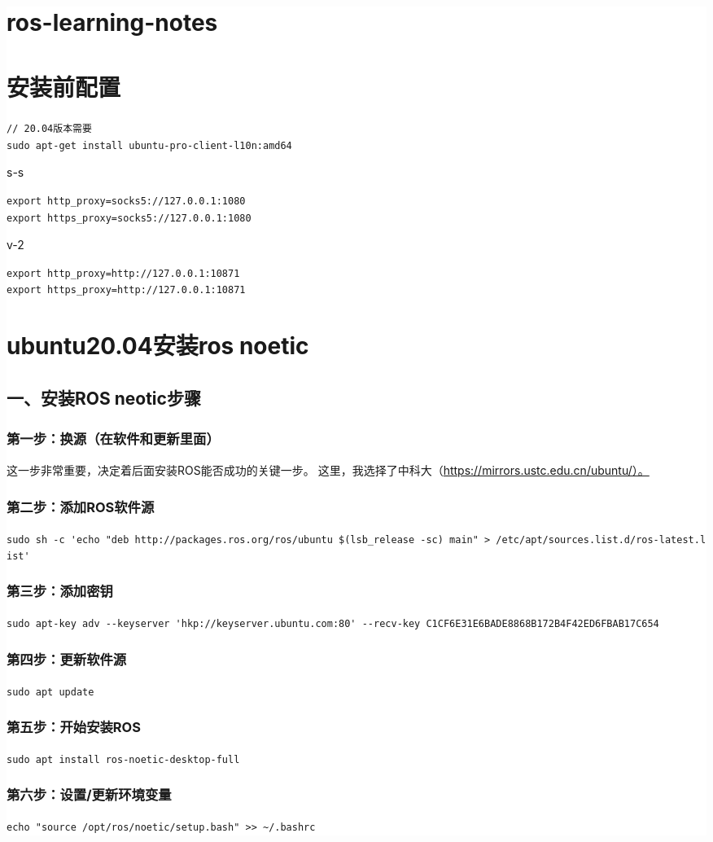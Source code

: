 # ros-learning-notes

# 安装前配置
```
// 20.04版本需要
sudo apt-get install ubuntu-pro-client-l10n:amd64
```
s-s
```
export http_proxy=socks5://127.0.0.1:1080
export https_proxy=socks5://127.0.0.1:1080
```
v-2
```
export http_proxy=http://127.0.0.1:10871
export https_proxy=http://127.0.0.1:10871
```

# ubuntu20.04安装ros noetic
## 一、安装ROS neotic步骤

### 第一步：换源（在软件和更新里面）
这一步非常重要，决定着后面安装ROS能否成功的关键一步。
这里，我选择了中科大（https://mirrors.ustc.edu.cn/ubuntu/）。

### 第二步：添加ROS软件源
```
sudo sh -c 'echo "deb http://packages.ros.org/ros/ubuntu $(lsb_release -sc) main" > /etc/apt/sources.list.d/ros-latest.list'
```

### 第三步：添加密钥
```
sudo apt-key adv --keyserver 'hkp://keyserver.ubuntu.com:80' --recv-key C1CF6E31E6BADE8868B172B4F42ED6FBAB17C654
```

### 第四步：更新软件源
```
sudo apt update
```

### 第五步：开始安装ROS
```
sudo apt install ros-noetic-desktop-full
```

### 第六步：设置/更新环境变量
```
echo "source /opt/ros/noetic/setup.bash" >> ~/.bashrc
```
